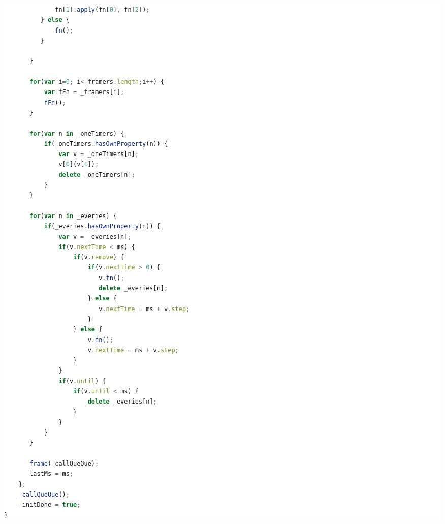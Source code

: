 ```javascript
              fn[1].apply(fn[0], fn[2]);
          } else {
              fn();
          }
           
       }
       
       for(var i=0; i<_framers.length;i++) {
           var fFn = _framers[i];
           fFn();
       }
       
       for(var n in _oneTimers) {
           if(_oneTimers.hasOwnProperty(n)) {
               var v = _oneTimers[n];
               v[0](v[1]);
               delete _oneTimers[n];
           }
       }
       
       for(var n in _everies) {
           if(_everies.hasOwnProperty(n)) {
               var v = _everies[n];
               if(v.nextTime < ms) {
                   if(v.remove) {
                       if(v.nextTime > 0) {
                          v.fn(); 
                          delete _everies[n];
                       } else {
                          v.nextTime = ms + v.step; 
                       }
                   } else {
                       v.fn();
                       v.nextTime = ms + v.step;
                   }
               }
               if(v.until) {
                   if(v.until < ms) {
                       delete _everies[n];
                   }
               }
           }
       }       
       
       frame(_callQueQue);
       lastMs = ms;
    };
    _callQueQue();
    _initDone = true;
}
```
        